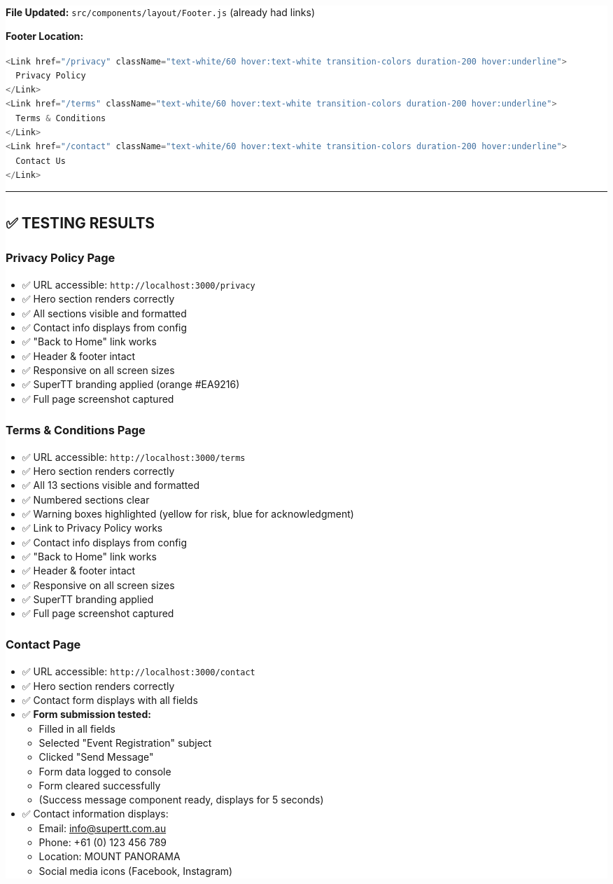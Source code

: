 **File Updated:** `src/components/layout/Footer.js` (already had links)

**Footer Location:**
```170:178:src/components/layout/Footer.js
<Link href="/privacy" className="text-white/60 hover:text-white transition-colors duration-200 hover:underline">
  Privacy Policy
</Link>
<Link href="/terms" className="text-white/60 hover:text-white transition-colors duration-200 hover:underline">
  Terms & Conditions
</Link>
<Link href="/contact" className="text-white/60 hover:text-white transition-colors duration-200 hover:underline">
  Contact Us
</Link>
```

---

## ✅ **TESTING RESULTS**

### **Privacy Policy Page**
- ✅ URL accessible: `http://localhost:3000/privacy`
- ✅ Hero section renders correctly
- ✅ All sections visible and formatted
- ✅ Contact info displays from config
- ✅ "Back to Home" link works
- ✅ Header & footer intact
- ✅ Responsive on all screen sizes
- ✅ SuperTT branding applied (orange #EA9216)
- ✅ Full page screenshot captured

### **Terms & Conditions Page**
- ✅ URL accessible: `http://localhost:3000/terms`
- ✅ Hero section renders correctly
- ✅ All 13 sections visible and formatted
- ✅ Numbered sections clear
- ✅ Warning boxes highlighted (yellow for risk, blue for acknowledgment)
- ✅ Link to Privacy Policy works
- ✅ Contact info displays from config
- ✅ "Back to Home" link works
- ✅ Header & footer intact
- ✅ Responsive on all screen sizes
- ✅ SuperTT branding applied
- ✅ Full page screenshot captured

### **Contact Page**
- ✅ URL accessible: `http://localhost:3000/contact`
- ✅ Hero section renders correctly
- ✅ Contact form displays with all fields
- ✅ **Form submission tested:**
  - Filled in all fields
  - Selected "Event Registration" subject
  - Clicked "Send Message"
  - Form data logged to console
  - Form cleared successfully
  - (Success message component ready, displays for 5 seconds)
- ✅ Contact information displays:
  - Email: info@supertt.com.au
  - Phone: +61 (0) 123 456 789
  - Location: MOUNT PANORAMA
  - Social media icons (Facebook, Instagram)